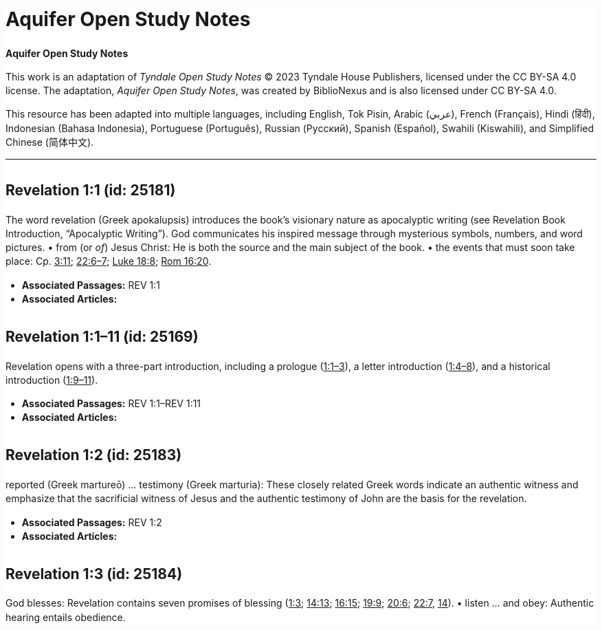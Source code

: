 # Aquifer Open Study Notes

**Aquifer Open Study Notes**

This work is an adaptation of *Tyndale Open Study Notes* © 2023 Tyndale House Publishers, licensed under the CC BY\-SA 4\.0 license. The adaptation, *Aquifer Open Study Notes*, was created by BiblioNexus and is also licensed under CC BY\-SA 4\.0\.

This resource has been adapted into multiple languages, including English, Tok Pisin, Arabic (عربي), French (Français), Hindi (हिंदी), Indonesian (Bahasa Indonesia), Portuguese (Português), Russian (Русский), Spanish (Español), Swahili (Kiswahili), and Simplified Chinese (简体中文).



--------------------------------

## Revelation 1:1 (id: 25181)

The word revelation (Greek apokalupsis) introduces the book’s visionary nature as apocalyptic writing (see Revelation Book Introduction, “Apocalyptic Writing”). God communicates his inspired message through mysterious symbols, numbers, and word pictures. • from (or *of*) Jesus Christ: He is both the source and the main subject of the book. • the events that must soon take place: Cp. [3:11](https://ref.ly/Rev3:11); [22:6–7](https://ref.ly/Rev22:6-Rev22:7); [Luke 18:8](https://ref.ly/Luke18:8); [Rom 16:20](https://ref.ly/Rom16:20).

* **Associated Passages:** REV 1:1
* **Associated Articles:** 

## Revelation 1:1–11 (id: 25169)

Revelation opens with a three\-part introduction, including a prologue ([1:1–3](https://ref.ly/Rev1:1-Rev1:3)), a letter introduction ([1:4–8](https://ref.ly/Rev1:4-Rev1:8)), and a historical introduction ([1:9–11](https://ref.ly/Rev1:9-Rev1:11)).

* **Associated Passages:** REV 1:1–REV 1:11
* **Associated Articles:** 

## Revelation 1:2 (id: 25183)

reported (Greek martureō) … testimony (Greek marturia): These closely related Greek words indicate an authentic witness and emphasize that the sacrificial witness of Jesus and the authentic testimony of John are the basis for the revelation.

* **Associated Passages:** REV 1:2
* **Associated Articles:** 

## Revelation 1:3 (id: 25184)

God blesses: Revelation contains seven promises of blessing ([1:3](https://ref.ly/Rev1:3); [14:13](https://ref.ly/Rev14:13); [16:15](https://ref.ly/Rev16:15); [19:9](https://ref.ly/Rev19:9); [20:6](https://ref.ly/Rev20:6); [22:7](https://ref.ly/Rev22:7), [14](https://ref.ly/Rev22:14)). • listen … and obey: Authentic hearing entails obedience.
